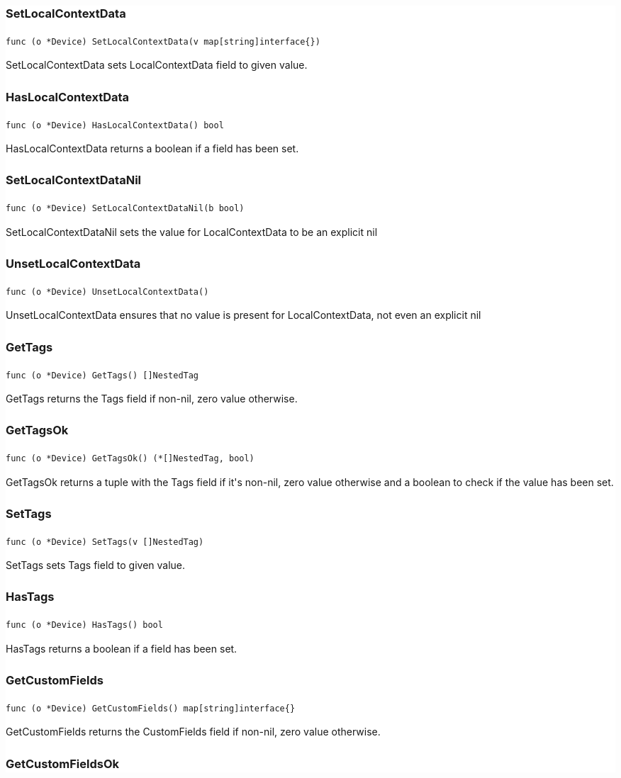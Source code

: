### SetLocalContextData

`func (o *Device) SetLocalContextData(v map[string]interface{})`

SetLocalContextData sets LocalContextData field to given value.

### HasLocalContextData

`func (o *Device) HasLocalContextData() bool`

HasLocalContextData returns a boolean if a field has been set.

### SetLocalContextDataNil

`func (o *Device) SetLocalContextDataNil(b bool)`

 SetLocalContextDataNil sets the value for LocalContextData to be an explicit nil

### UnsetLocalContextData
`func (o *Device) UnsetLocalContextData()`

UnsetLocalContextData ensures that no value is present for LocalContextData, not even an explicit nil
### GetTags

`func (o *Device) GetTags() []NestedTag`

GetTags returns the Tags field if non-nil, zero value otherwise.

### GetTagsOk

`func (o *Device) GetTagsOk() (*[]NestedTag, bool)`

GetTagsOk returns a tuple with the Tags field if it's non-nil, zero value otherwise
and a boolean to check if the value has been set.

### SetTags

`func (o *Device) SetTags(v []NestedTag)`

SetTags sets Tags field to given value.

### HasTags

`func (o *Device) HasTags() bool`

HasTags returns a boolean if a field has been set.

### GetCustomFields

`func (o *Device) GetCustomFields() map[string]interface{}`

GetCustomFields returns the CustomFields field if non-nil, zero value otherwise.

### GetCustomFieldsOk
